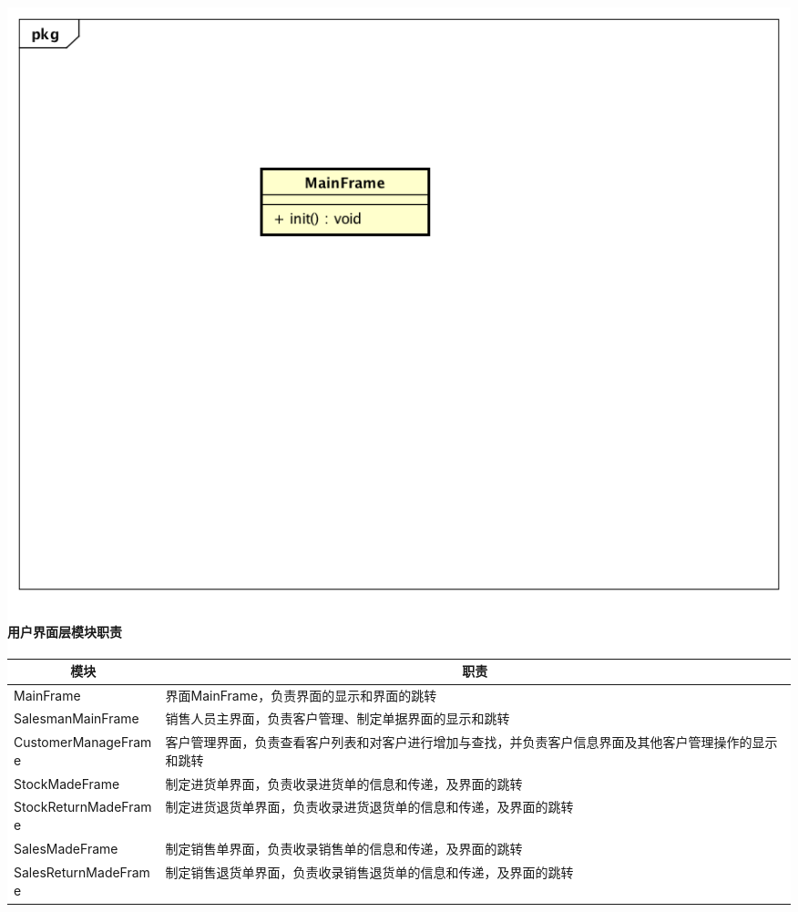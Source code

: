 ![用户界面类](用户界面类.png)

#### 用户界面层模块职责

| 模块                   | 职责                                       |
| -------------------- | ---------------------------------------- |
| MainFrame            | 界面MainFrame，负责界面的显示和界面的跳转                |
| SalesmanMainFrame    | 销售人员主界面，负责客户管理、制定单据界面的显示和跳转              |
| CustomerManageFrame  | 客户管理界面，负责查看客户列表和对客户进行增加与查找，并负责客户信息界面及其他客户管理操作的显示和跳转 |
| StockMadeFrame       | 制定进货单界面，负责收录进货单的信息和传递，及界面的跳转             |
| StockReturnMadeFrame | 制定进货退货单界面，负责收录进货退货单的信息和传递，及界面的跳转         |
| SalesMadeFrame       | 制定销售单界面，负责收录销售单的信息和传递，及界面的跳转             |
| SalesReturnMadeFrame | 制定销售退货单界面，负责收录销售退货单的信息和传递，及界面的跳转         |
